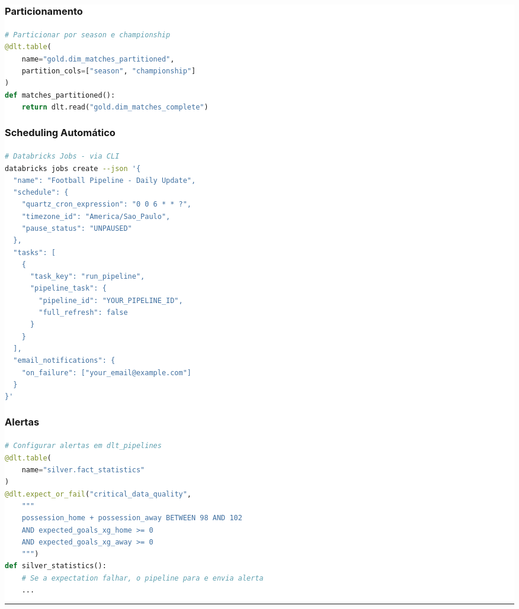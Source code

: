 ### Particionamento

```python
# Particionar por season e championship
@dlt.table(
    name="gold.dim_matches_partitioned",
    partition_cols=["season", "championship"]
)
def matches_partitioned():
    return dlt.read("gold.dim_matches_complete")
```

### Scheduling Automático

```bash
# Databricks Jobs - via CLI
databricks jobs create --json '{
  "name": "Football Pipeline - Daily Update",
  "schedule": {
    "quartz_cron_expression": "0 0 6 * * ?",
    "timezone_id": "America/Sao_Paulo",
    "pause_status": "UNPAUSED"
  },
  "tasks": [
    {
      "task_key": "run_pipeline",
      "pipeline_task": {
        "pipeline_id": "YOUR_PIPELINE_ID",
        "full_refresh": false
      }
    }
  ],
  "email_notifications": {
    "on_failure": ["your_email@example.com"]
  }
}'
```

### Alertas

```python
# Configurar alertas em dlt_pipelines
@dlt.table(
    name="silver.fact_statistics"
)
@dlt.expect_or_fail("critical_data_quality", 
    """
    possession_home + possession_away BETWEEN 98 AND 102
    AND expected_goals_xg_home >= 0
    AND expected_goals_xg_away >= 0
    """)
def silver_statistics():
    # Se a expectation falhar, o pipeline para e envia alerta
    ...
```

---